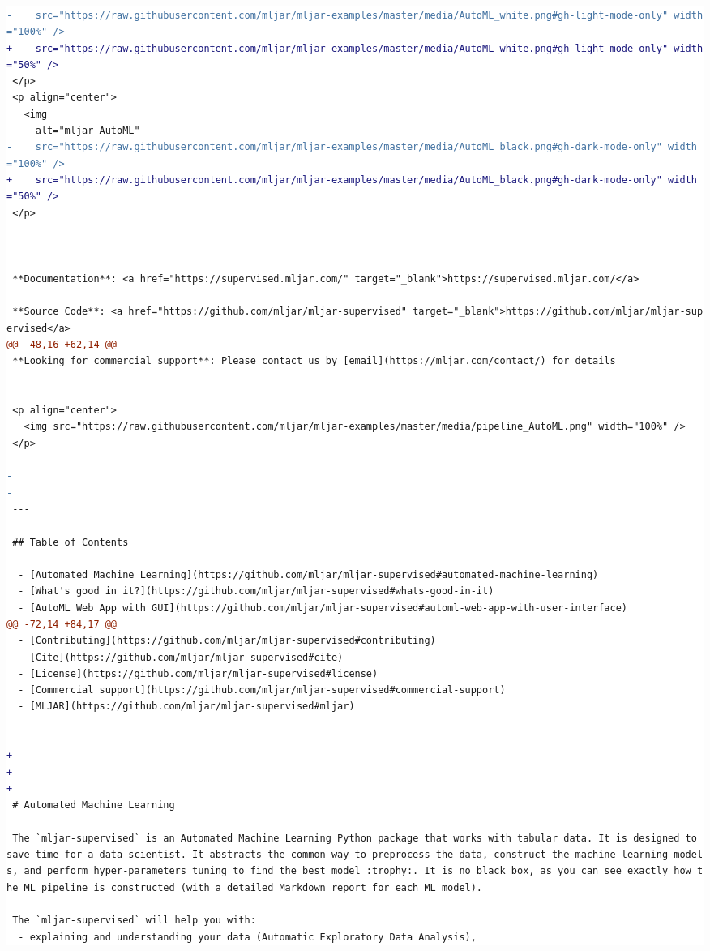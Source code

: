 ```diff
-    src="https://raw.githubusercontent.com/mljar/mljar-examples/master/media/AutoML_white.png#gh-light-mode-only" width="100%" />  
+    src="https://raw.githubusercontent.com/mljar/mljar-examples/master/media/AutoML_white.png#gh-light-mode-only" width="50%" />  
 </p>
 <p align="center">
   <img 
     alt="mljar AutoML"
-    src="https://raw.githubusercontent.com/mljar/mljar-examples/master/media/AutoML_black.png#gh-dark-mode-only" width="100%" />  
+    src="https://raw.githubusercontent.com/mljar/mljar-examples/master/media/AutoML_black.png#gh-dark-mode-only" width="50%" />  
 </p>
 
 ---
 
 **Documentation**: <a href="https://supervised.mljar.com/" target="_blank">https://supervised.mljar.com/</a>
 
 **Source Code**: <a href="https://github.com/mljar/mljar-supervised" target="_blank">https://github.com/mljar/mljar-supervised</a>
@@ -48,16 +62,14 @@
 **Looking for commercial support**: Please contact us by [email](https://mljar.com/contact/) for details
 
 
 <p align="center">
   <img src="https://raw.githubusercontent.com/mljar/mljar-examples/master/media/pipeline_AutoML.png" width="100%" />
 </p>
 
-
-
 ---
 
 ## Table of Contents
 
  - [Automated Machine Learning](https://github.com/mljar/mljar-supervised#automated-machine-learning)
  - [What's good in it?](https://github.com/mljar/mljar-supervised#whats-good-in-it)
  - [AutoML Web App with GUI](https://github.com/mljar/mljar-supervised#automl-web-app-with-user-interface)
@@ -72,14 +84,17 @@
  - [Contributing](https://github.com/mljar/mljar-supervised#contributing)
  - [Cite](https://github.com/mljar/mljar-supervised#cite)
  - [License](https://github.com/mljar/mljar-supervised#license)
  - [Commercial support](https://github.com/mljar/mljar-supervised#commercial-support)
  - [MLJAR](https://github.com/mljar/mljar-supervised#mljar)
  
 
+
+
+
 # Automated Machine Learning 
 
 The `mljar-supervised` is an Automated Machine Learning Python package that works with tabular data. It is designed to save time for a data scientist. It abstracts the common way to preprocess the data, construct the machine learning models, and perform hyper-parameters tuning to find the best model :trophy:. It is no black box, as you can see exactly how the ML pipeline is constructed (with a detailed Markdown report for each ML model). 
 
 The `mljar-supervised` will help you with:
  - explaining and understanding your data (Automatic Exploratory Data Analysis),
```